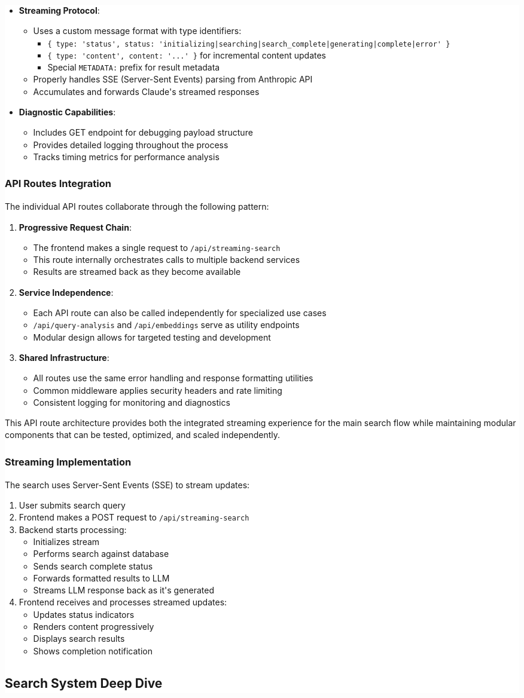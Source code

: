 - **Streaming Protocol**:
  - Uses a custom message format with type identifiers:
    - `{ type: 'status', status: 'initializing|searching|search_complete|generating|complete|error' }`
    - `{ type: 'content', content: '...' }` for incremental content updates
    - Special `METADATA:` prefix for result metadata
  - Properly handles SSE (Server-Sent Events) parsing from Anthropic API
  - Accumulates and forwards Claude's streamed responses

- **Diagnostic Capabilities**:
  - Includes GET endpoint for debugging payload structure
  - Provides detailed logging throughout the process
  - Tracks timing metrics for performance analysis

### API Routes Integration

The individual API routes collaborate through the following pattern:

1. **Progressive Request Chain**:
   - The frontend makes a single request to `/api/streaming-search`
   - This route internally orchestrates calls to multiple backend services
   - Results are streamed back as they become available

2. **Service Independence**:
   - Each API route can also be called independently for specialized use cases
   - `/api/query-analysis` and `/api/embeddings` serve as utility endpoints
   - Modular design allows for targeted testing and development

3. **Shared Infrastructure**:
   - All routes use the same error handling and response formatting utilities
   - Common middleware applies security headers and rate limiting
   - Consistent logging for monitoring and diagnostics

This API route architecture provides both the integrated streaming experience for the main search flow while maintaining modular components that can be tested, optimized, and scaled independently.

### Streaming Implementation

The search uses Server-Sent Events (SSE) to stream updates:

1. User submits search query
2. Frontend makes a POST request to `/api/streaming-search`
3. Backend starts processing:
   - Initializes stream
   - Performs search against database
   - Sends search complete status
   - Forwards formatted results to LLM
   - Streams LLM response back as it's generated
4. Frontend receives and processes streamed updates:
   - Updates status indicators
   - Renders content progressively
   - Displays search results
   - Shows completion notification

## Search System Deep Dive
